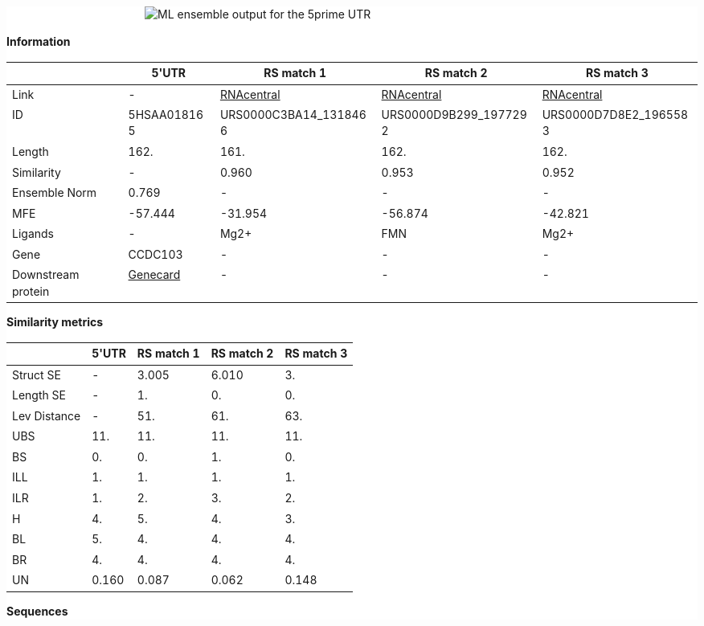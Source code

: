 <div class="row">
    <div class="column_center">
        <span title="Normalized ensemble output probabilities for each classifier, green highlights represent classifiers that are above a non-normalized 0.95 output threshold (selected as RS)."><img src="../../alns/ens/ens_153.png" alt="ML ensemble output for the 5prime UTR" style="width:60%; display:block; margin-left:auto; margin-right:auto;"></span>
    </div>
</div>


**Information**

| | 5'UTR       | RS match 1   | RS match 2  | RS match 3 |
| ---- | ----------- | ----------- | ----------- | ----------- |
| <span title="Link to the sequence source">Link</span> | -  | <a href="https://rnacentral.org/rna/URS0000C3BA14/1318466" target="_blank" rel="noopener noreferrer">RNAcentral</a>     |<a href="https://rnacentral.org/rna/URS0000D9B299/1977292" target="_blank" rel="noopener noreferrer">RNAcentral</a>  | <a href="https://rnacentral.org/rna/URS0000D7D8E2/1965583" target="_blank" rel="noopener noreferrer">RNAcentral</a>   |
| <span title="ID within respective databases">ID</span>  | 5HSAA018165     | URS0000C3BA14_1318466     | URS0000D9B299_1977292     | URS0000D7D8E2_1965583     |
| <span title="Length of the sequence in question">Length</span>  | 162.     |  161.    | 162.   |  162.    |
| <span title="Similarity score calculated from all similarity metrics">Similarity</span>  | - | 0.960 | 0.953 | 0.952 |
| <span title="Ensemble classification via all 19 ML classifiers">Ensemble Norm</span>  | 0.769 | - | - | - |
| <span title="Nupack Mean Free Energy of the secondary structure">MFE</span>  | -57.444 | -31.954 | -56.874 | -42.821 |
| <span title="Reported Ligand match on RNAcentral or via RFAM">Ligands</span>  | - | Mg2+ | FMN | Mg2+ |
| <span title="Homo Sapiens gene abbreviation">Gene</span>  | CCDC103 | - | - | - |
| <span title="Link to the sequence source">Downstream protein</span>  | <a href="https://www.genecards.org/cgi-bin/carddisp.pl?gene=CCDC103" target="_blank" rel="noopener noreferrer"> Genecard </a>   |    -    | -  | - |


**Similarity metrics**

| | 5'UTR       | RS match 1   | RS match 2  | RS match 3 |
| ---- | ----------- | ----------- | ----------- | ----------- |
| <span title="Structural feature squared error">Struct SE</span> | - | 3.005 | 6.010 | 3. |
| <span title="Length difference squared error">Length SE</span> | - | 1. | 0. | 0. |
| <span title="Edit distance of both dot structures">Lev Distance</span> | - | 51. | 61. | 63. |
| <span title="Unbranched stack count">UBS</span>| 11. | 11. | 11. | 11. |
| <span title="Branched stack counts">BS</span> | 0. | 0. | 1. | 0. |
| <span title="Inner loop left count">ILL</span> | 1. | 1. | 1. | 1. |
| <span title="Inner loop right count">ILR</span> | 1. | 2. | 3. | 2. |
| <span title="Hairpin counts">H</span> | 4. | 5. | 4. | 3. |
| <span title="Bulges left count">BL</span> | 5. | 4. | 4. | 4. |
| <span title="Bulges right count">BR</span> | 4. | 4. | 4. | 4. |
| <span title="Unpaired nucleotide %">UN</span> | 0.160 | 0.087 | 0.062 | 0.148 |

**Sequences**
